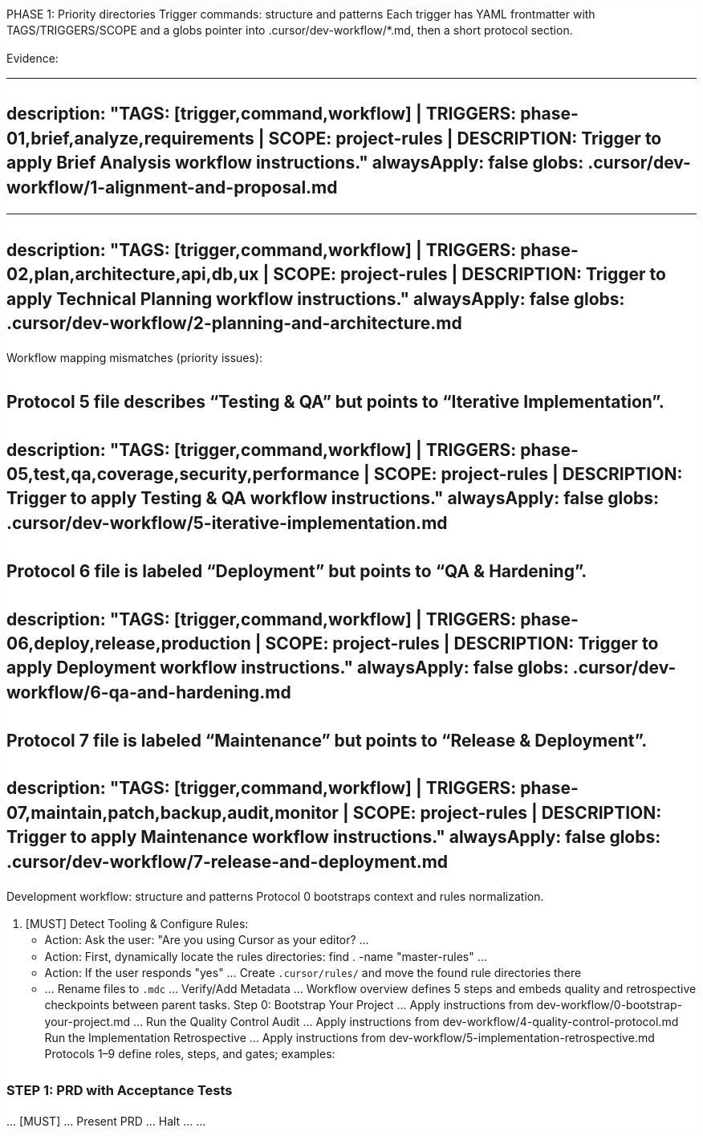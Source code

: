 

PHASE 1: Priority directories
Trigger commands: structure and patterns
Each trigger has YAML frontmatter with TAGS/TRIGGERS/SCOPE and a globs pointer into .cursor/dev-workflow/*.md, then a short protocol section.

Evidence:

---
description: "TAGS: [trigger,command,workflow] | TRIGGERS: phase-01,brief,analyze,requirements | SCOPE: project-rules | DESCRIPTION: Trigger to apply Brief Analysis workflow instructions."
alwaysApply: false
globs: .cursor/dev-workflow/1-alignment-and-proposal.md
---
---
description: "TAGS: [trigger,command,workflow] | TRIGGERS: phase-02,plan,architecture,api,db,ux | SCOPE: project-rules | DESCRIPTION: Trigger to apply Technical Planning workflow instructions."
alwaysApply: false
globs: .cursor/dev-workflow/2-planning-and-architecture.md
---
Workflow mapping mismatches (priority issues):

Protocol 5 file describes “Testing & QA” but points to “Iterative Implementation”.
---
description: "TAGS: [trigger,command,workflow] | TRIGGERS: phase-05,test,qa,coverage,security,performance | SCOPE: project-rules | DESCRIPTION: Trigger to apply Testing & QA workflow instructions."
alwaysApply: false
globs: .cursor/dev-workflow/5-iterative-implementation.md
---
Protocol 6 file is labeled “Deployment” but points to “QA & Hardening”.
---
description: "TAGS: [trigger,command,workflow] | TRIGGERS: phase-06,deploy,release,production | SCOPE: project-rules | DESCRIPTION: Trigger to apply Deployment workflow instructions."
alwaysApply: false
globs: .cursor/dev-workflow/6-qa-and-hardening.md
---
Protocol 7 file is labeled “Maintenance” but points to “Release & Deployment”.
---
description: "TAGS: [trigger,command,workflow] | TRIGGERS: phase-07,maintain,patch,backup,audit,monitor | SCOPE: project-rules | DESCRIPTION: Trigger to apply Maintenance workflow instructions."
alwaysApply: false
globs: .cursor/dev-workflow/7-release-and-deployment.md
---
Development workflow: structure and patterns
Protocol 0 bootstraps context and rules normalization.
1.  [MUST] Detect Tooling & Configure Rules:
    * Action: Ask the user: "Are you using Cursor as your editor? …
    * Action: First, dynamically locate the rules directories: find . -name "master-rules" …
    * Action: If the user responds "yes" … Create `.cursor/rules/` and move the found rule directories there
    * … Rename files to `.mdc` … Verify/Add Metadata …
Workflow overview defines 5 steps and embeds quality and retrospective checkpoints between parent tasks.
Step 0: Bootstrap Your Project … Apply instructions from dev-workflow/0-bootstrap-your-project.md
…
Run the Quality Control Audit … Apply instructions from dev-workflow/4-quality-control-protocol.md
Run the Implementation Retrospective … Apply instructions from dev-workflow/5-implementation-retrospective.md
Protocols 1–9 define roles, steps, and gates; examples:
### STEP 1: PRD with Acceptance Tests
… [MUST] … Present PRD … Halt …
…